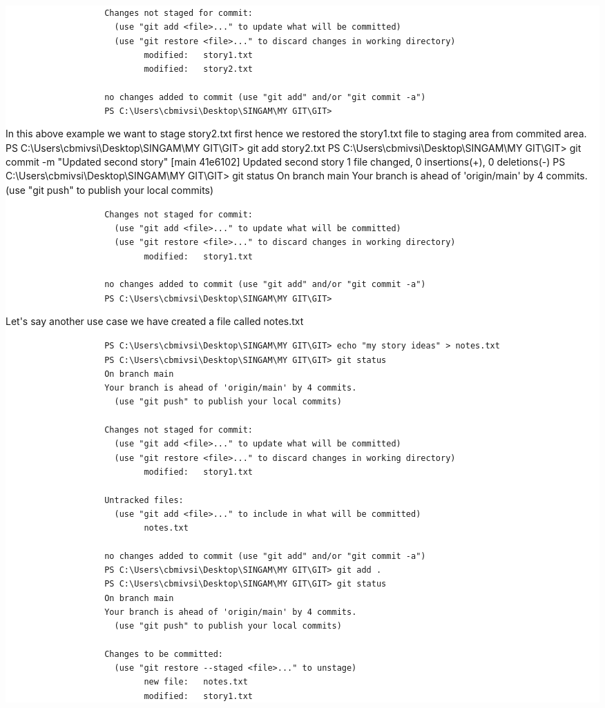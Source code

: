                         Changes not staged for commit:
                          (use "git add <file>..." to update what will be committed)
                          (use "git restore <file>..." to discard changes in working directory)
                                modified:   story1.txt
                                modified:   story2.txt

                        no changes added to commit (use "git add" and/or "git commit -a")
                        PS C:\Users\cbmivsi\Desktop\SINGAM\MY GIT\GIT>
                  
In this above example we want to stage story2.txt first hence we restored the story1.txt file to staging area from commited area. 
                        PS C:\Users\cbmivsi\Desktop\SINGAM\MY GIT\GIT> git add story2.txt
                        PS C:\Users\cbmivsi\Desktop\SINGAM\MY GIT\GIT> git commit -m "Updated second story"
                        [main 41e6102] Updated second story
                         1 file changed, 0 insertions(+), 0 deletions(-)
                        PS C:\Users\cbmivsi\Desktop\SINGAM\MY GIT\GIT> git status
                        On branch main
                        Your branch is ahead of 'origin/main' by 4 commits.
                          (use "git push" to publish your local commits)

                        Changes not staged for commit:
                          (use "git add <file>..." to update what will be committed)
                          (use "git restore <file>..." to discard changes in working directory)
                                modified:   story1.txt

                        no changes added to commit (use "git add" and/or "git commit -a")
                        PS C:\Users\cbmivsi\Desktop\SINGAM\MY GIT\GIT>            
 Let's say another use case we have created a file called notes.txt 
 
                       
                        PS C:\Users\cbmivsi\Desktop\SINGAM\MY GIT\GIT> echo "my story ideas" > notes.txt
                        PS C:\Users\cbmivsi\Desktop\SINGAM\MY GIT\GIT> git status
                        On branch main
                        Your branch is ahead of 'origin/main' by 4 commits.
                          (use "git push" to publish your local commits)

                        Changes not staged for commit:
                          (use "git add <file>..." to update what will be committed)
                          (use "git restore <file>..." to discard changes in working directory)
                                modified:   story1.txt

                        Untracked files:
                          (use "git add <file>..." to include in what will be committed)
                                notes.txt

                        no changes added to commit (use "git add" and/or "git commit -a")
                        PS C:\Users\cbmivsi\Desktop\SINGAM\MY GIT\GIT> git add .
                        PS C:\Users\cbmivsi\Desktop\SINGAM\MY GIT\GIT> git status
                        On branch main
                        Your branch is ahead of 'origin/main' by 4 commits.
                          (use "git push" to publish your local commits)

                        Changes to be committed:
                          (use "git restore --staged <file>..." to unstage)
                                new file:   notes.txt
                                modified:   story1.txt
